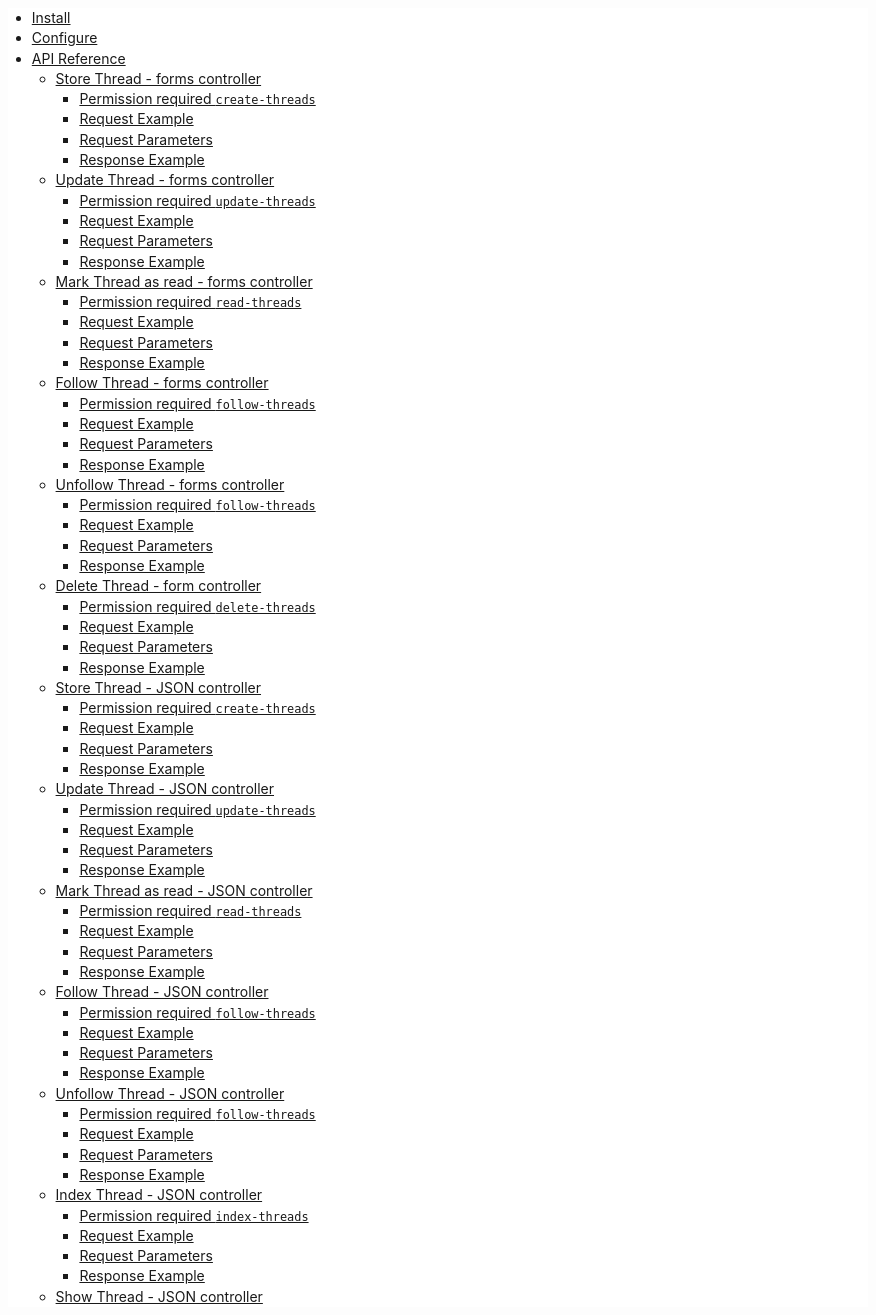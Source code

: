 - [Install](#install)
- [Configure](#configure)
- [API Reference](#api-reference)
  * [Store Thread - forms controller](#store-thread---forms-controller)
    + [Permission required `create-threads`](#permission-required--create-threads-)
    + [Request Example](#request-example)
    + [Request Parameters](#request-parameters)
    + [Response Example](#response-example)
  * [Update Thread - forms controller](#update-thread---forms-controller)
    + [Permission required `update-threads`](#permission-required--update-threads-)
    + [Request Example](#request-example-1)
    + [Request Parameters](#request-parameters-1)
    + [Response Example](#response-example-1)
  * [Mark Thread as read - forms controller](#mark-thread-as-read---forms-controller)
    + [Permission required `read-threads`](#permission-required--read-threads-)
    + [Request Example](#request-example-2)
    + [Request Parameters](#request-parameters-2)
    + [Response Example](#response-example-2)
  * [Follow Thread - forms controller](#follow-thread---forms-controller)
    + [Permission required `follow-threads`](#permission-required--follow-threads-)
    + [Request Example](#request-example-3)
    + [Request Parameters](#request-parameters-3)
    + [Response Example](#response-example-3)
  * [Unfollow Thread - forms controller](#unfollow-thread---forms-controller)
    + [Permission required `follow-threads`](#permission-required--follow-threads--1)
    + [Request Example](#request-example-4)
    + [Request Parameters](#request-parameters-4)
    + [Response Example](#response-example-4)
  * [Delete Thread - form controller](#delete-thread---form-controller)
    + [Permission required `delete-threads`](#permission-required--delete-threads-)
    + [Request Example](#request-example-5)
    + [Request Parameters](#request-parameters-5)
    + [Response Example](#response-example-5)
  * [Store Thread - JSON controller](#store-thread---json-controller)
    + [Permission required `create-threads`](#permission-required--create-threads--1)
    + [Request Example](#request-example-6)
    + [Request Parameters](#request-parameters-6)
    + [Response Example](#response-example-6)
  * [Update Thread - JSON controller](#update-thread---json-controller)
    + [Permission required `update-threads`](#permission-required--update-threads--1)
    + [Request Example](#request-example-7)
    + [Request Parameters](#request-parameters-7)
    + [Response Example](#response-example-7)
  * [Mark Thread as read - JSON controller](#mark-thread-as-read---json-controller)
    + [Permission required `read-threads`](#permission-required--read-threads--1)
    + [Request Example](#request-example-8)
    + [Request Parameters](#request-parameters-8)
    + [Response Example](#response-example-8)
  * [Follow Thread - JSON controller](#follow-thread---json-controller)
    + [Permission required `follow-threads`](#permission-required--follow-threads--2)
    + [Request Example](#request-example-9)
    + [Request Parameters](#request-parameters-9)
    + [Response Example](#response-example-9)
  * [Unfollow Thread - JSON controller](#unfollow-thread---json-controller)
    + [Permission required `follow-threads`](#permission-required--follow-threads--3)
    + [Request Example](#request-example-10)
    + [Request Parameters](#request-parameters-10)
    + [Response Example](#response-example-10)
  * [Index Thread - JSON controller](#index-thread---json-controller)
    + [Permission required `index-threads`](#permission-required--index-threads-)
    + [Request Example](#request-example-11)
    + [Request Parameters](#request-parameters-11)
    + [Response Example](#response-example-11)
  * [Show Thread - JSON controller](#show-thread---json-controller)